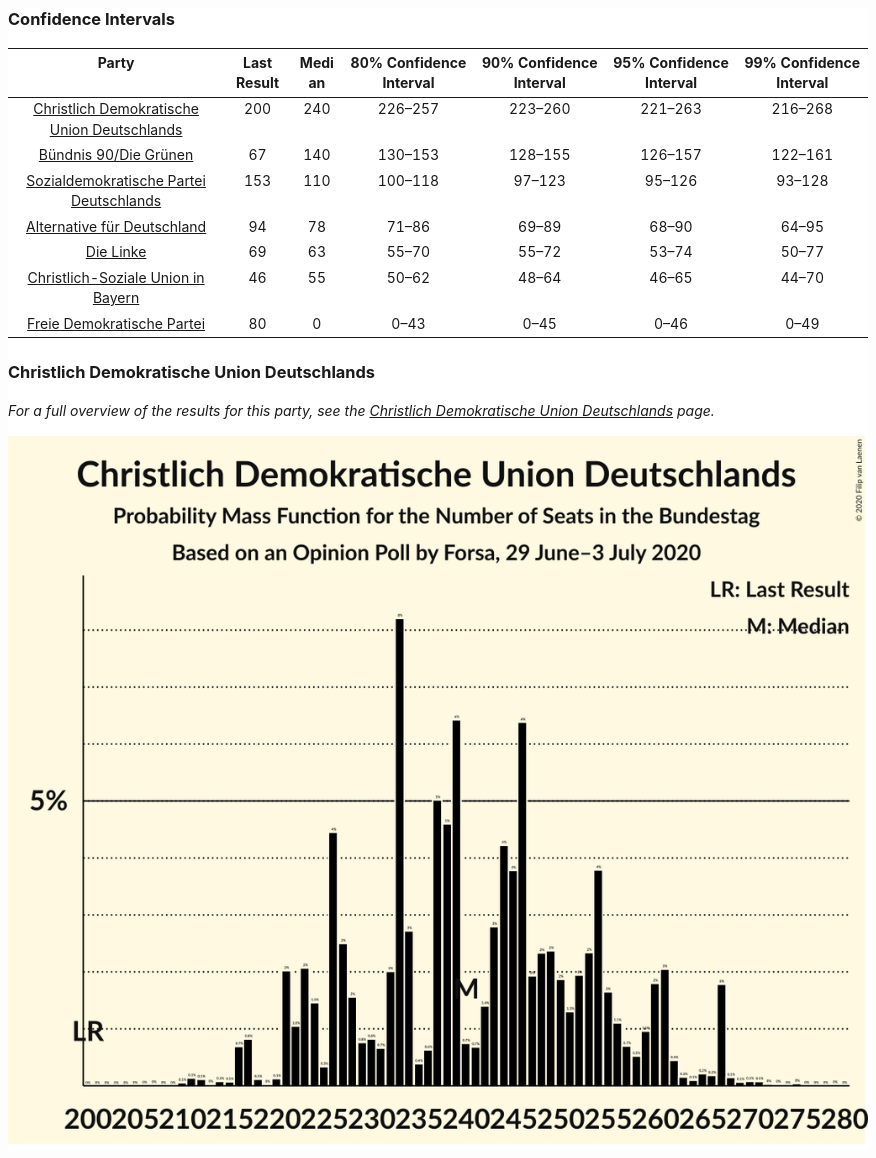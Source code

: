 ### Confidence Intervals

| Party | Last Result | Median | 80% Confidence Interval | 90% Confidence Interval | 95% Confidence Interval | 99% Confidence Interval |
|:-----:|:-----------:|:------:|:-----------------------:|:-----------------------:|:-----------------------:|:-----------------------:|
| <a href="#christlich-demokratische-union-deutschlands">Christlich Demokratische Union Deutschlands</a> | 200 | 240 | 226–257 |223–260 |221–263 |216–268 |
| <a href="#bündnis-90/die-grünen">Bündnis 90/Die Grünen</a> | 67 | 140 | 130–153 |128–155 |126–157 |122–161 |
| <a href="#sozialdemokratische-partei-deutschlands">Sozialdemokratische Partei Deutschlands</a> | 153 | 110 | 100–118 |97–123 |95–126 |93–128 |
| <a href="#alternative-für-deutschland">Alternative für Deutschland</a> | 94 | 78 | 71–86 |69–89 |68–90 |64–95 |
| <a href="#die-linke">Die Linke</a> | 69 | 63 | 55–70 |55–72 |53–74 |50–77 |
| <a href="#christlich-soziale-union-in-bayern">Christlich-Soziale Union in Bayern</a> | 46 | 55 | 50–62 |48–64 |46–65 |44–70 |
| <a href="#freie-demokratische-partei">Freie Demokratische Partei</a> | 80 | 0 | 0–43 |0–45 |0–46 |0–49 |

### Christlich Demokratische Union Deutschlands

*For a full overview of the results for this party, see the [Christlich Demokratische Union Deutschlands](party-christlichdemokratischeuniondeutschlands.html) page.*

![Graph with seats probability mass function not yet produced](2020-07-03-Forsa-seats-pmf-christlichdemokratischeuniondeutschlands.png "Seats Probability Mass Function")
